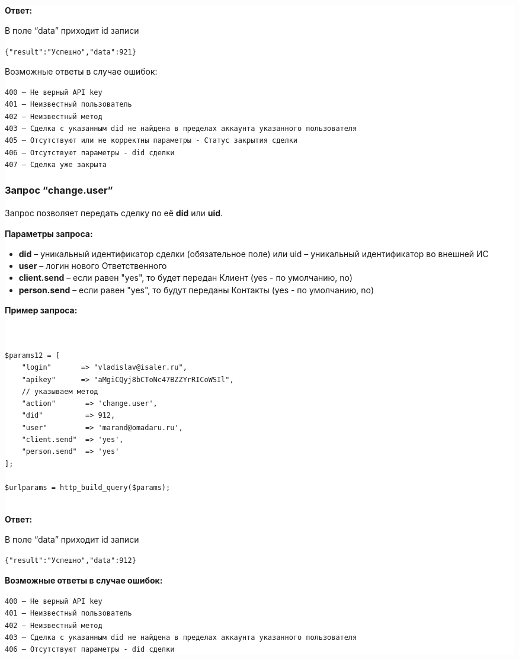 **Ответ:**

В поле “data” приходит id записи

<pre><code class="json">{"result":"Успешно","data":921}</code></pre>

Возможные ответы в случае ошибок:

    400 – Не верный API key
    401 – Неизвестный пользователь
    402 – Неизвестный метод
    403 – Сделка с указанным did не найдена в пределах аккаунта указанного пользователя
    405 – Отсутствуют или не корректны параметры - Статус закрытия сделки
    406 – Отсутствуют параметры - did сделки
    407 – Сделка уже закрыта

<a id="change.user"></a>
### Запрос “change.user”


Запрос позволяет передать сделку по её **did** или **uid**.

**Параметры запроса:**

- **did** – уникальный идентификатор сделки (обязательное поле) или uid – уникальный идентификатор во внешней ИС
- **user** – логин нового Ответственного
- **client.send** – если равен "yes", то будет передан Клиент (yes - по умолчанию, no)
- **person.send** – если равен "yes", то будут переданы Контакты (yes - по умолчанию, no)


**Пример запроса:**

<pre><code class="php">

$params12 = [
	"login"       => "vladislav@isaler.ru",
	"apikey"      => "aMgiCQyj8bCToNc47BZZYrRICoWSIl",
	// указываем метод
	"action"       => 'change.user',
	"did"          => 912,
	"user"         => 'marand@omadaru.ru',
	"client.send"  => 'yes',
	"person.send"  => 'yes'
];

$urlparams = http_build_query($params);

</code></pre>

**Ответ:**

В поле “data” приходит id записи

<pre><code class="json">{"result":"Успешно","data":912}</code></pre>

**Возможные ответы в случае ошибок:**

    400 – Не верный API key
    401 – Неизвестный пользователь
    402 – Неизвестный метод
    403 – Сделка с указанным did не найдена в пределах аккаунта указанного пользователя
    406 – Отсутствуют параметры - did сделки
